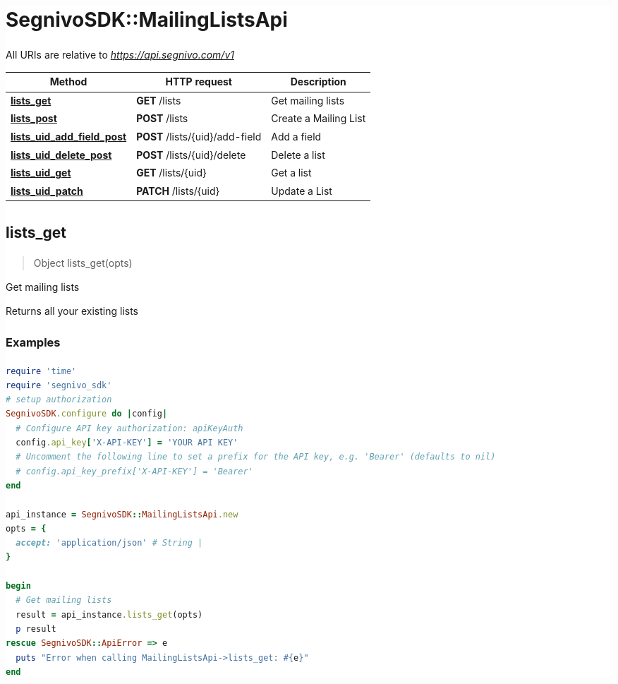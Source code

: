 # SegnivoSDK::MailingListsApi

All URIs are relative to *https://api.segnivo.com/v1*

| Method | HTTP request | Description |
| ------ | ------------ | ----------- |
| [**lists_get**](MailingListsApi.md#lists_get) | **GET** /lists | Get mailing lists |
| [**lists_post**](MailingListsApi.md#lists_post) | **POST** /lists | Create a Mailing List |
| [**lists_uid_add_field_post**](MailingListsApi.md#lists_uid_add_field_post) | **POST** /lists/{uid}/add-field | Add a field |
| [**lists_uid_delete_post**](MailingListsApi.md#lists_uid_delete_post) | **POST** /lists/{uid}/delete | Delete a list |
| [**lists_uid_get**](MailingListsApi.md#lists_uid_get) | **GET** /lists/{uid} | Get a list |
| [**lists_uid_patch**](MailingListsApi.md#lists_uid_patch) | **PATCH** /lists/{uid} | Update a List |


## lists_get

> Object lists_get(opts)

Get mailing lists

Returns all your existing lists

### Examples

```ruby
require 'time'
require 'segnivo_sdk'
# setup authorization
SegnivoSDK.configure do |config|
  # Configure API key authorization: apiKeyAuth
  config.api_key['X-API-KEY'] = 'YOUR API KEY'
  # Uncomment the following line to set a prefix for the API key, e.g. 'Bearer' (defaults to nil)
  # config.api_key_prefix['X-API-KEY'] = 'Bearer'
end

api_instance = SegnivoSDK::MailingListsApi.new
opts = {
  accept: 'application/json' # String | 
}

begin
  # Get mailing lists
  result = api_instance.lists_get(opts)
  p result
rescue SegnivoSDK::ApiError => e
  puts "Error when calling MailingListsApi->lists_get: #{e}"
end
```
